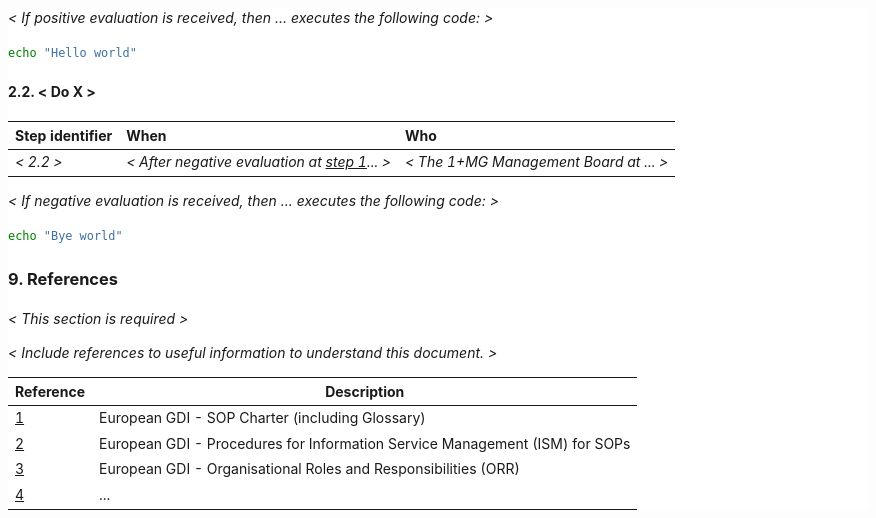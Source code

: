 _< If positive evaluation is received, then ... executes the following code: >_
```bash
echo "Hello world"
```
#### 2.2. < Do X >
| Step identifier            | When             | Who |
|:---------------------------|:-----------------|:----|
| _< 2.2 >_                  | _< After negative evaluation at [step 1](#1--evaluate-input-1-)... >_ | _< The 1+MG Management Board at ... >_ |

_< If negative evaluation is received, then ... executes the following code: >_
```bash
echo "Bye world"
```

### 9. References
_< This section is required >_

_< Include references to useful information to understand this document. >_

| Reference | Description                                          |
|-----------|------------------------------------------------------|
| [1](#)    | European GDI - SOP Charter (including Glossary)      |
| [2](#)    | European GDI - Procedures for Information Service Management (ISM) for SOPs |
| [3](#)    | European GDI - Organisational Roles and Responsibilities (ORR) |
| [4](#)    | ... |
